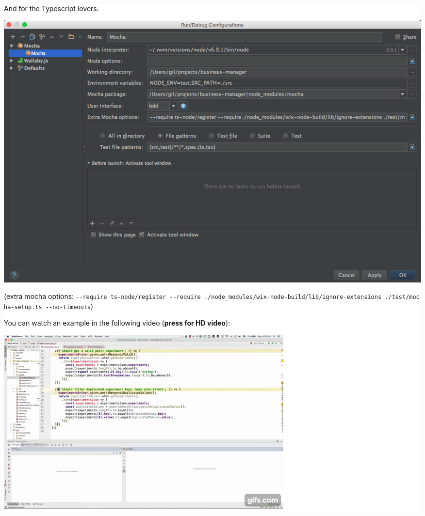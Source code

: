 And for the Typescript lovers:

![alt tag](/assets/ws-mocha-config-typescript.png?raw=true)

(extra mocha options: `--require ts-node/register --require ./node_modules/wix-node-build/lib/ignore-extensions ./test/mocha-setup.ts --no-timeouts`)


You can watch an example in the following video (**press for HD video**):

[![ScreenShot](/assets/ws-debug.gif?raw=true)](https://youtu.be/6l_0tAGXjRg)
